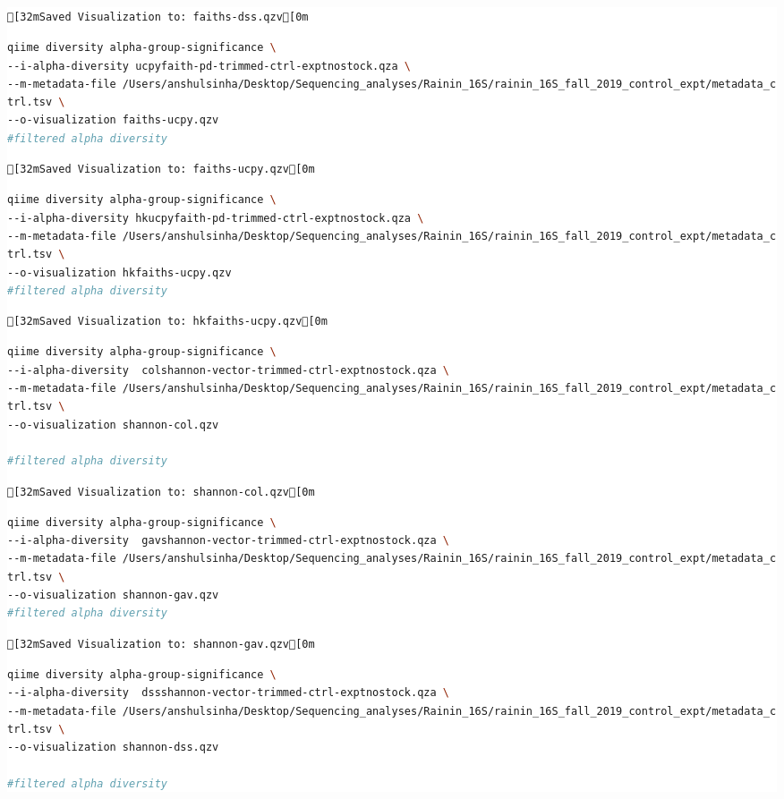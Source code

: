     [32mSaved Visualization to: faiths-dss.qzv[0m



```bash
qiime diversity alpha-group-significance \
--i-alpha-diversity ucpyfaith-pd-trimmed-ctrl-exptnostock.qza \
--m-metadata-file /Users/anshulsinha/Desktop/Sequencing_analyses/Rainin_16S/rainin_16S_fall_2019_control_expt/metadata_ctrl.tsv \
--o-visualization faiths-ucpy.qzv 
#filtered alpha diversity 
```

    [32mSaved Visualization to: faiths-ucpy.qzv[0m



```bash
qiime diversity alpha-group-significance \
--i-alpha-diversity hkucpyfaith-pd-trimmed-ctrl-exptnostock.qza \
--m-metadata-file /Users/anshulsinha/Desktop/Sequencing_analyses/Rainin_16S/rainin_16S_fall_2019_control_expt/metadata_ctrl.tsv \
--o-visualization hkfaiths-ucpy.qzv 
#filtered alpha diversity 
```

    [32mSaved Visualization to: hkfaiths-ucpy.qzv[0m



```bash
qiime diversity alpha-group-significance \
--i-alpha-diversity  colshannon-vector-trimmed-ctrl-exptnostock.qza \
--m-metadata-file /Users/anshulsinha/Desktop/Sequencing_analyses/Rainin_16S/rainin_16S_fall_2019_control_expt/metadata_ctrl.tsv \
--o-visualization shannon-col.qzv 

#filtered alpha diversity 
```

    [32mSaved Visualization to: shannon-col.qzv[0m



```bash
qiime diversity alpha-group-significance \
--i-alpha-diversity  gavshannon-vector-trimmed-ctrl-exptnostock.qza \
--m-metadata-file /Users/anshulsinha/Desktop/Sequencing_analyses/Rainin_16S/rainin_16S_fall_2019_control_expt/metadata_ctrl.tsv \
--o-visualization shannon-gav.qzv 
#filtered alpha diversity 

```

    [32mSaved Visualization to: shannon-gav.qzv[0m



```bash
qiime diversity alpha-group-significance \
--i-alpha-diversity  dssshannon-vector-trimmed-ctrl-exptnostock.qza \
--m-metadata-file /Users/anshulsinha/Desktop/Sequencing_analyses/Rainin_16S/rainin_16S_fall_2019_control_expt/metadata_ctrl.tsv \
--o-visualization shannon-dss.qzv 

#filtered alpha diversity 
```

